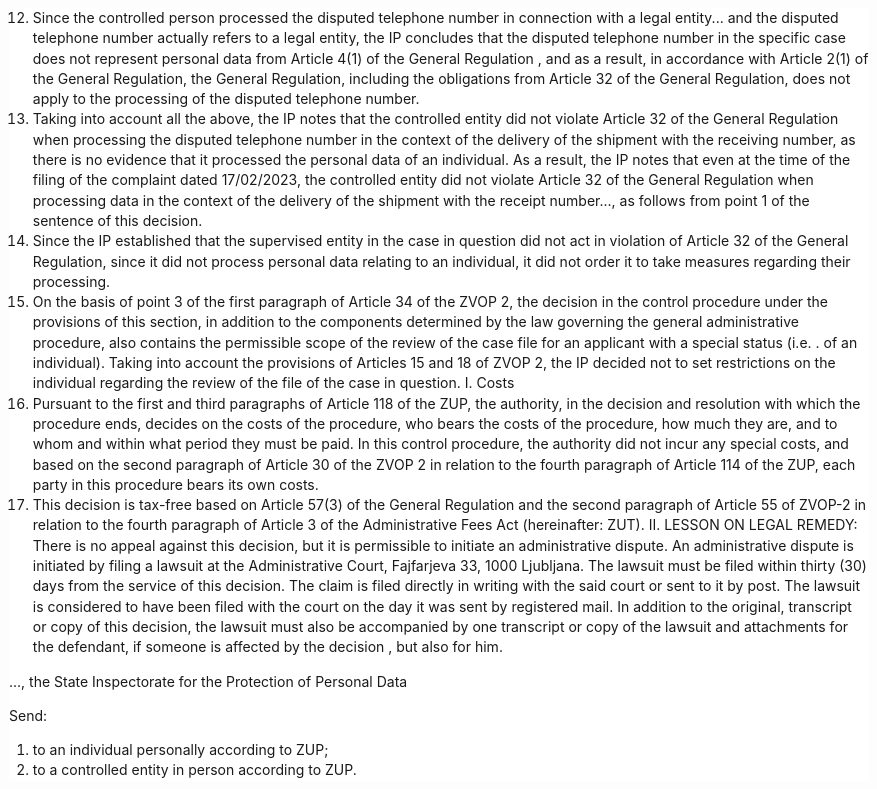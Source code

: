 12. Since the controlled person processed the disputed telephone number in connection with a legal entity... and the disputed telephone number actually refers to a legal entity, the IP concludes that the disputed telephone number in the specific case does not represent personal data from Article 4(1) of the General Regulation , and as a result, in accordance with Article 2(1) of the General Regulation, the General Regulation, including the obligations from Article 32 of the General Regulation, does not apply to the processing of the disputed telephone number.
13. Taking into account all the above, the IP notes that the controlled entity did not violate Article 32 of the General Regulation when processing the disputed telephone number in the context of the delivery of the shipment with the receiving number, as there is no evidence that it processed the personal data of an individual. As a result, the IP notes that even at the time of the filing of the complaint dated 17/02/2023, the controlled entity did not violate Article 32 of the General Regulation when processing data in the context of the delivery of the shipment with the receipt number..., as follows from point 1 of the sentence of this decision.
14. Since the IP established that the supervised entity in the case in question did not act in violation of Article 32 of the General Regulation, since it did not process personal data relating to an individual, it did not order it to take measures regarding their processing.
15. On the basis of point 3 of the first paragraph of Article 34 of the ZVOP 2, the decision in the control procedure under the provisions of this section, in addition to the components determined by the law governing the general administrative procedure, also contains the permissible scope of the review of the case file for an applicant with a special status (i.e. . of an individual). Taking into account the provisions of Articles 15 and 18 of ZVOP 2, the IP decided not to set restrictions on the individual regarding the review of the file of the case in question.
I. Costs
16. Pursuant to the first and third paragraphs of Article 118 of the ZUP, the authority, in the decision and resolution with which the procedure ends, decides on the costs of the procedure, who bears the costs of the procedure, how much they are, and to whom and within what period they must be paid. In this control procedure, the authority did not incur any special costs, and based on the second paragraph of Article 30 of the ZVOP 2 in relation to the fourth paragraph of Article 114 of the ZUP, each party in this procedure bears its own costs.
17. This decision is tax-free based on Article 57(3) of the General Regulation and the second paragraph of Article 55 of ZVOP-2 in relation to the fourth paragraph of Article 3 of the Administrative Fees Act (hereinafter: ZUT).
II. LESSON ON LEGAL REMEDY:
There is no appeal against this decision, but it is permissible to initiate an administrative dispute. An administrative dispute is initiated by filing a lawsuit at the Administrative Court, Fajfarjeva 33, 1000 Ljubljana. The lawsuit must be filed within thirty (30) days from the service of this decision. The claim is filed directly in writing with the said court or sent to it by post. The lawsuit is considered to have been filed with the court on the day it was sent by registered mail. In addition to the original, transcript or copy of this decision, the lawsuit must also be accompanied by one transcript or copy of the lawsuit and attachments for the defendant, if someone is affected by the decision , but also for him.

...,
the State Inspectorate for the Protection of Personal Data

Send:
1. to an individual personally according to ZUP;
2. to a controlled entity in person according to ZUP.
